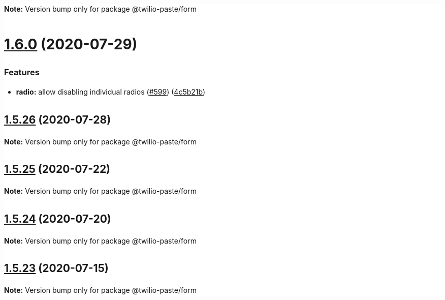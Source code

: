 **Note:** Version bump only for package @twilio-paste/form





# [1.6.0](https://github.com/twilio-labs/paste/compare/@twilio-paste/form@1.5.26...@twilio-paste/form@1.6.0) (2020-07-29)


### Features

* **radio:** allow disabling individual radios ([#599](https://github.com/twilio-labs/paste/issues/599)) ([4c5b21b](https://github.com/twilio-labs/paste/commit/4c5b21b332eb74d7de181d64ea6a92b2c94d5235))





## [1.5.26](https://github.com/twilio-labs/paste/compare/@twilio-paste/form@1.5.25...@twilio-paste/form@1.5.26) (2020-07-28)

**Note:** Version bump only for package @twilio-paste/form





## [1.5.25](https://github.com/twilio-labs/paste/compare/@twilio-paste/form@1.5.24...@twilio-paste/form@1.5.25) (2020-07-22)

**Note:** Version bump only for package @twilio-paste/form





## [1.5.24](https://github.com/twilio-labs/paste/compare/@twilio-paste/form@1.5.23...@twilio-paste/form@1.5.24) (2020-07-20)

**Note:** Version bump only for package @twilio-paste/form





## [1.5.23](https://github.com/twilio-labs/paste/compare/@twilio-paste/form@1.5.22...@twilio-paste/form@1.5.23) (2020-07-15)

**Note:** Version bump only for package @twilio-paste/form




